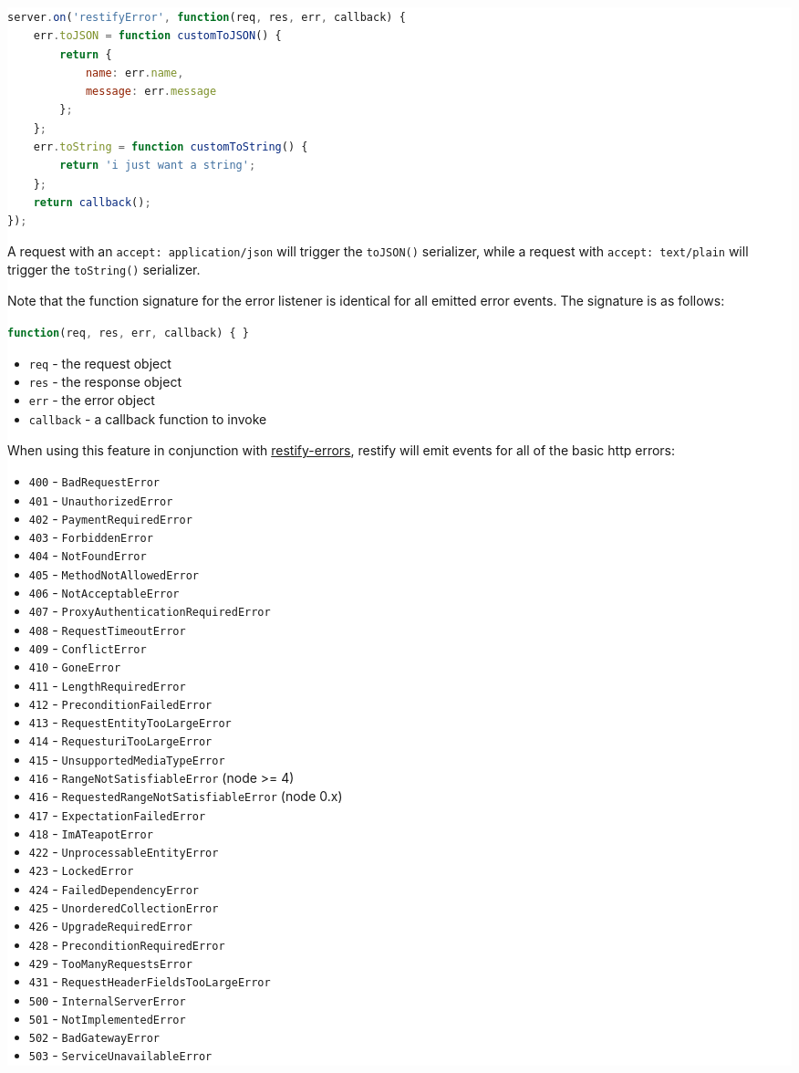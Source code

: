 ```js
server.on('restifyError', function(req, res, err, callback) {
    err.toJSON = function customToJSON() {
        return {
            name: err.name,
            message: err.message
        };
    };
    err.toString = function customToString() {
        return 'i just want a string';
    };
    return callback();
});
```

A request with an `accept: application/json` will trigger the `toJSON()`
serializer, while a request with `accept: text/plain` will trigger the
`toString()` serializer.

Note that the function signature for the error listener is identical for all
emitted error events. The signature is as follows:

```js
function(req, res, err, callback) { }
```

-   `req` - the request object
-   `res` - the response object
-   `err` - the error object
-   `callback` - a callback function to invoke

When using this feature in conjunction with
[restify-errors](https://github.com/restify/errors), restify will emit events
for all of the basic http errors:

-   `400` - `BadRequestError`
-   `401` - `UnauthorizedError`
-   `402` - `PaymentRequiredError`
-   `403` - `ForbiddenError`
-   `404` - `NotFoundError`
-   `405` - `MethodNotAllowedError`
-   `406` - `NotAcceptableError`
-   `407` - `ProxyAuthenticationRequiredError`
-   `408` - `RequestTimeoutError`
-   `409` - `ConflictError`
-   `410` - `GoneError`
-   `411` - `LengthRequiredError`
-   `412` - `PreconditionFailedError`
-   `413` - `RequestEntityTooLargeError`
-   `414` - `RequesturiTooLargeError`
-   `415` - `UnsupportedMediaTypeError`
-   `416` - `RangeNotSatisfiableError` (node >= 4)
-   `416` - `RequestedRangeNotSatisfiableError` (node 0.x)
-   `417` - `ExpectationFailedError`
-   `418` - `ImATeapotError`
-   `422` - `UnprocessableEntityError`
-   `423` - `LockedError`
-   `424` - `FailedDependencyError`
-   `425` - `UnorderedCollectionError`
-   `426` - `UpgradeRequiredError`
-   `428` - `PreconditionRequiredError`
-   `429` - `TooManyRequestsError`
-   `431` - `RequestHeaderFieldsTooLargeError`
-   `500` - `InternalServerError`
-   `501` - `NotImplementedError`
-   `502` - `BadGatewayError`
-   `503` - `ServiceUnavailableError`